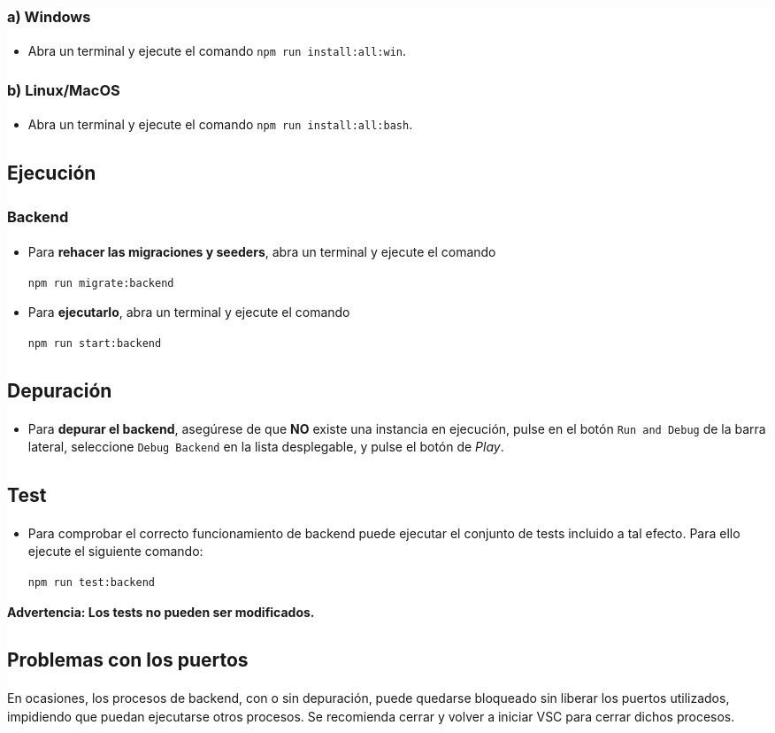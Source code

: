 ### a) Windows

- Abra un terminal y ejecute el comando `npm run install:all:win`.

### b) Linux/MacOS

- Abra un terminal y ejecute el comando `npm run install:all:bash`.

## Ejecución

### Backend

- Para **rehacer las migraciones y seeders**, abra un terminal y ejecute el comando

    ```Bash
    npm run migrate:backend
    ```

- Para **ejecutarlo**, abra un terminal y ejecute el comando

    ```Bash
    npm run start:backend
    ```

## Depuración

- Para **depurar el backend**, asegúrese de que **NO** existe una instancia en ejecución, pulse en el botón `Run and Debug` de la barra lateral, seleccione `Debug Backend` en la lista desplegable, y pulse el botón de *Play*.

## Test

- Para comprobar el correcto funcionamiento de backend puede ejecutar el conjunto de tests incluido a tal efecto. Para ello ejecute el siguiente comando:

    ```Bash
    npm run test:backend
    ```

**Advertencia: Los tests no pueden ser modificados.**

## Problemas con los puertos

En ocasiones, los procesos de backend, con o sin depuración, puede quedarse bloqueado sin liberar los puertos utilizados, impidiendo que puedan ejecutarse otros procesos. Se recomienda cerrar y volver a iniciar VSC para cerrar dichos procesos.
